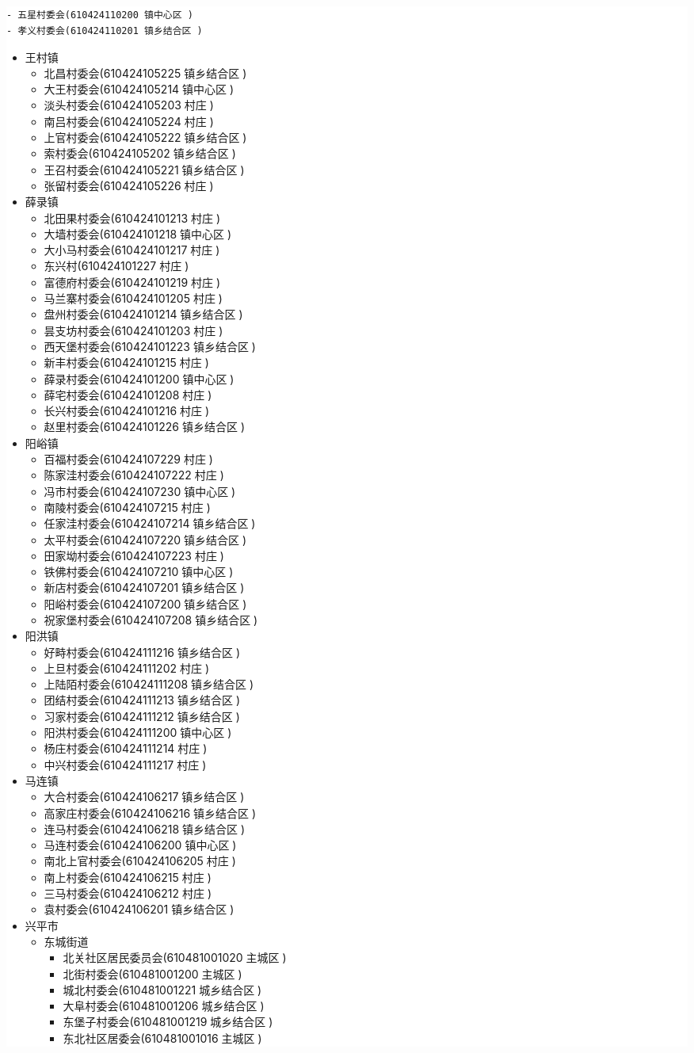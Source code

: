     - 五星村委会(610424110200 镇中心区 )
    - 孝义村委会(610424110201 镇乡结合区 )
  - 王村镇
    - 北昌村委会(610424105225 镇乡结合区 )
    - 大王村委会(610424105214 镇中心区 )
    - 淡头村委会(610424105203 村庄 )
    - 南吕村委会(610424105224 村庄 )
    - 上官村委会(610424105222 镇乡结合区 )
    - 索村委会(610424105202 镇乡结合区 )
    - 王召村委会(610424105221 镇乡结合区 )
    - 张留村委会(610424105226 村庄 )
  - 薛录镇
    - 北田果村委会(610424101213 村庄 )
    - 大墙村委会(610424101218 镇中心区 )
    - 大小马村委会(610424101217 村庄 )
    - 东兴村(610424101227 村庄 )
    - 富德府村委会(610424101219 村庄 )
    - 马兰寨村委会(610424101205 村庄 )
    - 盘州村委会(610424101214 镇乡结合区 )
    - 昙支坊村委会(610424101203 村庄 )
    - 西天堡村委会(610424101223 镇乡结合区 )
    - 新丰村委会(610424101215 村庄 )
    - 薛录村委会(610424101200 镇中心区 )
    - 薛宅村委会(610424101208 村庄 )
    - 长兴村委会(610424101216 村庄 )
    - 赵里村委会(610424101226 镇乡结合区 )
  - 阳峪镇
    - 百福村委会(610424107229 村庄 )
    - 陈家洼村委会(610424107222 村庄 )
    - 冯市村委会(610424107230 镇中心区 )
    - 南陵村委会(610424107215 村庄 )
    - 任家洼村委会(610424107214 镇乡结合区 )
    - 太平村委会(610424107220 镇乡结合区 )
    - 田家坳村委会(610424107223 村庄 )
    - 铁佛村委会(610424107210 镇中心区 )
    - 新店村委会(610424107201 镇乡结合区 )
    - 阳峪村委会(610424107200 镇乡结合区 )
    - 祝家堡村委会(610424107208 镇乡结合区 )
  - 阳洪镇
    - 好畤村委会(610424111216 镇乡结合区 )
    - 上旦村委会(610424111202 村庄 )
    - 上陆陌村委会(610424111208 镇乡结合区 )
    - 团结村委会(610424111213 镇乡结合区 )
    - 习家村委会(610424111212 镇乡结合区 )
    - 阳洪村委会(610424111200 镇中心区 )
    - 杨庄村委会(610424111214 村庄 )
    - 中兴村委会(610424111217 村庄 )
  - 马连镇
    - 大合村委会(610424106217 镇乡结合区 )
    - 高家庄村委会(610424106216 镇乡结合区 )
    - 连马村委会(610424106218 镇乡结合区 )
    - 马连村委会(610424106200 镇中心区 )
    - 南北上官村委会(610424106205 村庄 )
    - 南上村委会(610424106215 村庄 )
    - 三马村委会(610424106212 村庄 )
    - 袁村委会(610424106201 镇乡结合区 )
- 兴平市
  - 东城街道
    - 北关社区居民委员会(610481001020 主城区 )
    - 北街村委会(610481001200 主城区 )
    - 城北村委会(610481001221 城乡结合区 )
    - 大阜村委会(610481001206 城乡结合区 )
    - 东堡子村委会(610481001219 城乡结合区 )
    - 东北社区居委会(610481001016 主城区 )